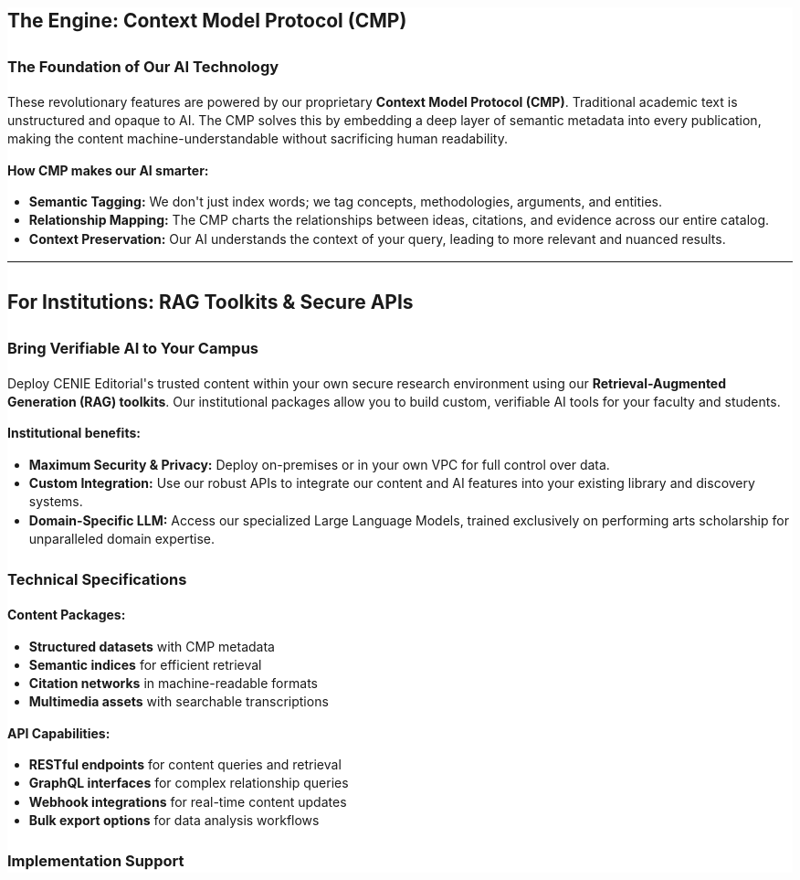 
## The Engine: Context Model Protocol (CMP)

### The Foundation of Our AI Technology

These revolutionary features are powered by our proprietary **Context Model Protocol (CMP)**. Traditional academic text is unstructured and opaque to AI. The CMP solves this by embedding a deep layer of semantic metadata into every publication, making the content machine-understandable without sacrificing human readability.

**How CMP makes our AI smarter:**

- **Semantic Tagging:** We don't just index words; we tag concepts, methodologies, arguments, and entities.
- **Relationship Mapping:** The CMP charts the relationships between ideas, citations, and evidence across our entire catalog.
- **Context Preservation:** Our AI understands the context of your query, leading to more relevant and nuanced results.

---

## For Institutions: RAG Toolkits & Secure APIs

### Bring Verifiable AI to Your Campus

Deploy CENIE Editorial's trusted content within your own secure research environment using our **Retrieval-Augmented Generation (RAG) toolkits**. Our institutional packages allow you to build custom, verifiable AI tools for your faculty and students.

**Institutional benefits:**

- **Maximum Security & Privacy:** Deploy on-premises or in your own VPC for full control over data.
- **Custom Integration:** Use our robust APIs to integrate our content and AI features into your existing library and discovery systems.
- **Domain-Specific LLM:** Access our specialized Large Language Models, trained exclusively on performing arts scholarship for unparalleled domain expertise.

### Technical Specifications

**Content Packages:**

- **Structured datasets** with CMP metadata
- **Semantic indices** for efficient retrieval
- **Citation networks** in machine-readable formats
- **Multimedia assets** with searchable transcriptions

**API Capabilities:**

- **RESTful endpoints** for content queries and retrieval
- **GraphQL interfaces** for complex relationship queries
- **Webhook integrations** for real-time content updates
- **Bulk export options** for data analysis workflows

### Implementation Support
